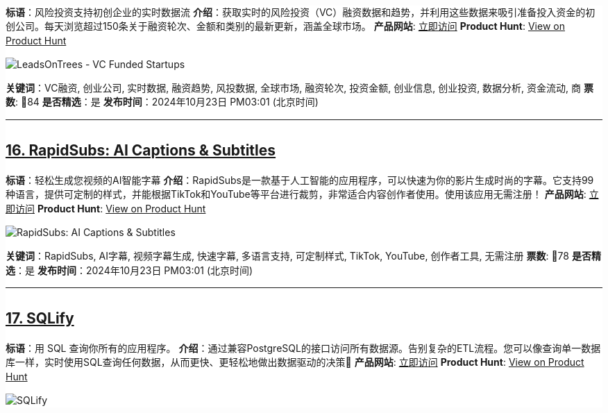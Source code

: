 **标语**：风险投资支持初创企业的实时数据流
**介绍**：获取实时的风险投资（VC）融资数据和趋势，并利用这些数据来吸引准备投入资金的初创公司。每天浏览超过150条关于融资轮次、金额和类别的最新更新，涵盖全球市场。
**产品网站**: [立即访问](https://www.producthunt.com/r/PQ3VGIJG2DSTBX?utm_campaign=producthunt-api&utm_medium=api-v2&utm_source=Application%3A+decohack+%28ID%3A+131684%29)
**Product Hunt**: [View on Product Hunt](https://www.producthunt.com/posts/leadsontrees-vc-funded-startups?utm_campaign=producthunt-api&utm_medium=api-v2&utm_source=Application%3A+decohack+%28ID%3A+131684%29)

![LeadsOnTrees - VC Funded Startups](https://ph-files.imgix.net/b018eec3-d749-44d5-a654-8ad39adb7422.png?auto=format&fit=crop&frame=1&h=512&w=1024)

**关键词**：VC融资, 创业公司, 实时数据, 融资趋势, 风投数据, 全球市场, 融资轮次, 投资金额, 创业信息, 创业投资, 数据分析, 资金流动, 商
**票数**: 🔺84
**是否精选**：是
**发布时间**：2024年10月23日 PM03:01 (北京时间)

---

## [16. RapidSubs: AI Captions & Subtitles](https://www.producthunt.com/posts/rapidsubs-ai-captions-subtitles?utm_campaign=producthunt-api&utm_medium=api-v2&utm_source=Application%3A+decohack+%28ID%3A+131684%29)

**标语**：轻松生成您视频的AI智能字幕
**介绍**：RapidSubs是一款基于人工智能的应用程序，可以快速为你的影片生成时尚的字幕。它支持99种语言，提供可定制的样式，并能根据TikTok和YouTube等平台进行裁剪，非常适合内容创作者使用。使用该应用无需注册！
**产品网站**: [立即访问](https://www.producthunt.com/r/QDHZ74WAR43RQX?utm_campaign=producthunt-api&utm_medium=api-v2&utm_source=Application%3A+decohack+%28ID%3A+131684%29)
**Product Hunt**: [View on Product Hunt](https://www.producthunt.com/posts/rapidsubs-ai-captions-subtitles?utm_campaign=producthunt-api&utm_medium=api-v2&utm_source=Application%3A+decohack+%28ID%3A+131684%29)

![RapidSubs: AI Captions & Subtitles](https://ph-files.imgix.net/c5c13e9d-ba0d-486f-a56e-08f9f66887b2.png?auto=format&fit=crop&frame=1&h=512&w=1024)

**关键词**：RapidSubs, AI字幕, 视频字幕生成, 快速字幕, 多语言支持, 可定制样式, TikTok, YouTube, 创作者工具, 无需注册
**票数**: 🔺78
**是否精选**：是
**发布时间**：2024年10月23日 PM03:01 (北京时间)

---

## [17. SQLify](https://www.producthunt.com/posts/sqlify-3?utm_campaign=producthunt-api&utm_medium=api-v2&utm_source=Application%3A+decohack+%28ID%3A+131684%29)

**标语**：用 SQL 查询你所有的应用程序。
**介绍**：通过兼容PostgreSQL的接口访问所有数据源。告别复杂的ETL流程。您可以像查询单一数据库一样，实时使用SQL查询任何数据，从而更快、更轻松地做出数据驱动的决策🚀
**产品网站**: [立即访问](https://www.producthunt.com/r/2IFZOQPWTWQPRG?utm_campaign=producthunt-api&utm_medium=api-v2&utm_source=Application%3A+decohack+%28ID%3A+131684%29)
**Product Hunt**: [View on Product Hunt](https://www.producthunt.com/posts/sqlify-3?utm_campaign=producthunt-api&utm_medium=api-v2&utm_source=Application%3A+decohack+%28ID%3A+131684%29)

![SQLify](https://ph-files.imgix.net/b6fe0c8b-7e2f-41e4-a0de-f8459b557a72.png?auto=format&fit=crop&frame=1&h=512&w=1024)
